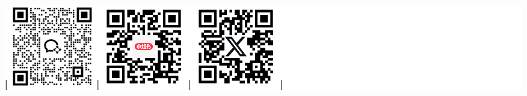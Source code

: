 | <img src="assets/qrcode/wechat.png"  height=140> | <img src="assets/qrcode/xiaohongshu.png"  height=140> | <img src="assets/qrcode/x.png"  height=140> |